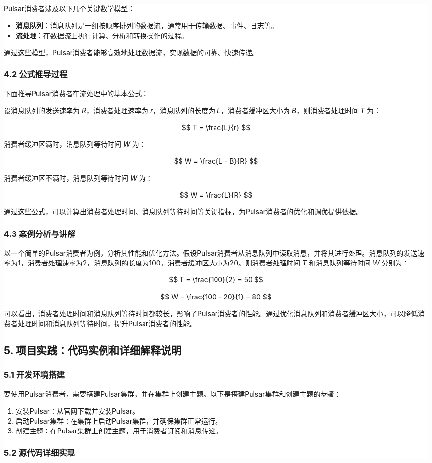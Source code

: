 Pulsar消费者涉及以下几个关键数学模型：

- **消息队列**：消息队列是一组按顺序排列的数据流，通常用于传输数据、事件、日志等。
- **流处理**：在数据流上执行计算、分析和转换操作的过程。

通过这些模型，Pulsar消费者能够高效地处理数据流，实现数据的可靠、快速传递。

### 4.2 公式推导过程

下面推导Pulsar消费者在流处理中的基本公式：

设消息队列的发送速率为 $R$，消费者处理速率为 $r$，消息队列的长度为 $L$，消费者缓冲区大小为 $B$，则消费者处理时间 $T$ 为：

$$
T = \frac{L}{r}
$$

消费者缓冲区满时，消息队列等待时间 $W$ 为：

$$
W = \frac{L - B}{R}
$$

消费者缓冲区不满时，消息队列等待时间 $W$ 为：

$$
W = \frac{L}{R}
$$

通过这些公式，可以计算出消费者处理时间、消息队列等待时间等关键指标，为Pulsar消费者的优化和调优提供依据。

### 4.3 案例分析与讲解

以一个简单的Pulsar消费者为例，分析其性能和优化方法。假设Pulsar消费者从消息队列中读取消息，并将其进行处理。消息队列的发送速率为1，消费者处理速率为2，消息队列的长度为100，消费者缓冲区大小为20。则消费者处理时间 $T$ 和消息队列等待时间 $W$ 分别为：

$$
T = \frac{100}{2} = 50
$$

$$
W = \frac{100 - 20}{1} = 80
$$

可以看出，消费者处理时间和消息队列等待时间都较长，影响了Pulsar消费者的性能。通过优化消息队列和消费者缓冲区大小，可以降低消费者处理时间和消息队列等待时间，提升Pulsar消费者的性能。

## 5. 项目实践：代码实例和详细解释说明

### 5.1 开发环境搭建

要使用Pulsar消费者，需要搭建Pulsar集群，并在集群上创建主题。以下是搭建Pulsar集群和创建主题的步骤：

1. 安装Pulsar：从官网下载并安装Pulsar。
2. 启动Pulsar集群：在集群上启动Pulsar集群，并确保集群正常运行。
3. 创建主题：在Pulsar集群上创建主题，用于消费者订阅和消息传递。

### 5.2 源代码详细实现
